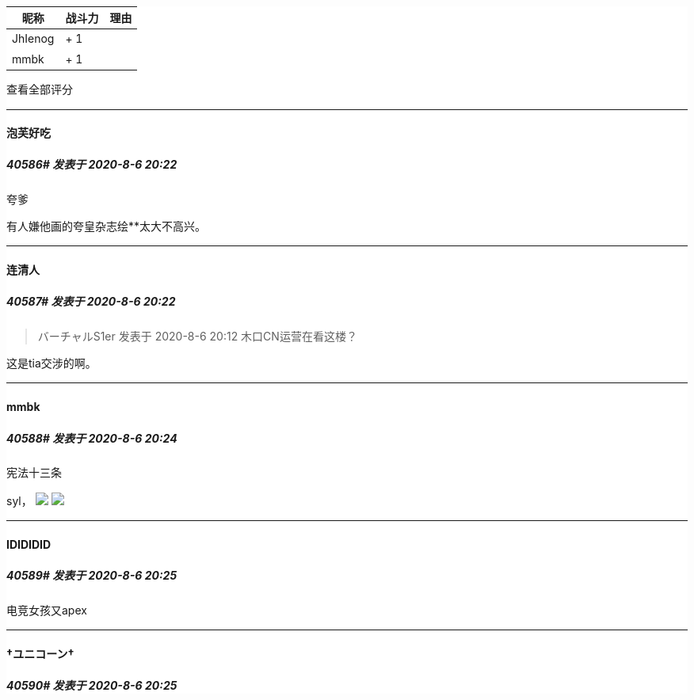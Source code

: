 |昵称|战斗力|理由|
|----|---|---|
| JhIenog| + 1||
| mmbk| + 1||


查看全部评分


-----

####  泡芙好吃  
##### 40586#       发表于 2020-8-6 20:22


夸爹

有人嫌他画的夸皇杂志绘**太大不高兴。


-----

####  连清人  
##### 40587#       发表于 2020-8-6 20:22


<blockquote>バーチャルS1er 发表于 2020-8-6 20:12
木口CN运营在看这楼？</blockquote>
这是tia交涉的啊。


-----

####  mmbk  
##### 40588#       发表于 2020-8-6 20:24


宪法十三条

syl，
<img src="https://p.sda1.dev/0/c988d07520c5e1dbea6e36699b46c05d/IMG_10951FE13E29CFF1892EB552CA1A06C0.jpeg" referrerpolicy="no-referrer">
<img src="https://static.saraba1st.com/image/smiley/face2017/067.png" referrerpolicy="no-referrer">


-----

####  IDIDIDID  
##### 40589#       发表于 2020-8-6 20:25


电竞女孩又apex


-----

####  †ユニコーン†  
##### 40590#       发表于 2020-8-6 20:25
